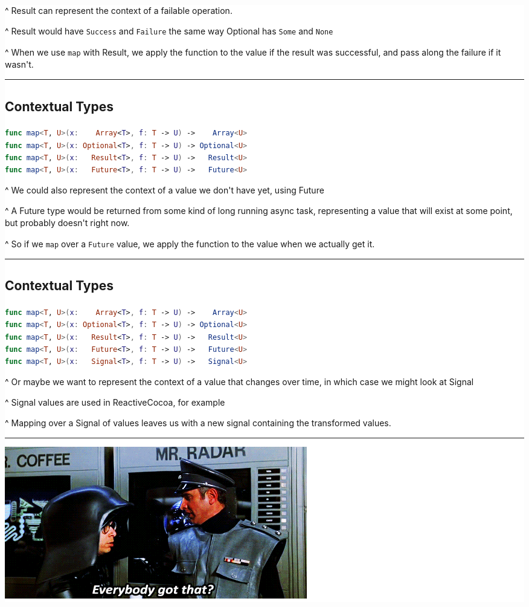 ^ Result can represent the context of a failable operation.

^ Result would have `Success` and `Failure` the same way Optional has `Some` and `None`

^ When we use `map` with Result, we apply the function to the value if the result was successful, and pass along the failure if it wasn't.

---

## Contextual Types ##

```swift
func map<T, U>(x:    Array<T>, f: T -> U) ->    Array<U>
func map<T, U>(x: Optional<T>, f: T -> U) -> Optional<U>
func map<T, U>(x:   Result<T>, f: T -> U) ->   Result<U>
func map<T, U>(x:   Future<T>, f: T -> U) ->   Future<U>
```

^ We could also represent the context of a value we don't have yet, using Future

^ A Future type would be returned from some kind of long running async task, representing a value that will exist at some point, but probably doesn't right now.

^ So if we `map` over a `Future` value, we apply the function to the value when we actually get it.

---

## Contextual Types ##

```swift
func map<T, U>(x:    Array<T>, f: T -> U) ->    Array<U>
func map<T, U>(x: Optional<T>, f: T -> U) -> Optional<U>
func map<T, U>(x:   Result<T>, f: T -> U) ->   Result<U>
func map<T, U>(x:   Future<T>, f: T -> U) ->   Future<U>
func map<T, U>(x:   Signal<T>, f: T -> U) ->   Signal<U>
```

^ Or maybe we want to represent the context of a value that changes over time, in which case we might look at Signal

^ Signal values are used in ReactiveCocoa, for example

^ Mapping over a Signal of values leaves us with a new signal containing the transformed values.

---

![](images/everybody-got-that.gif)
